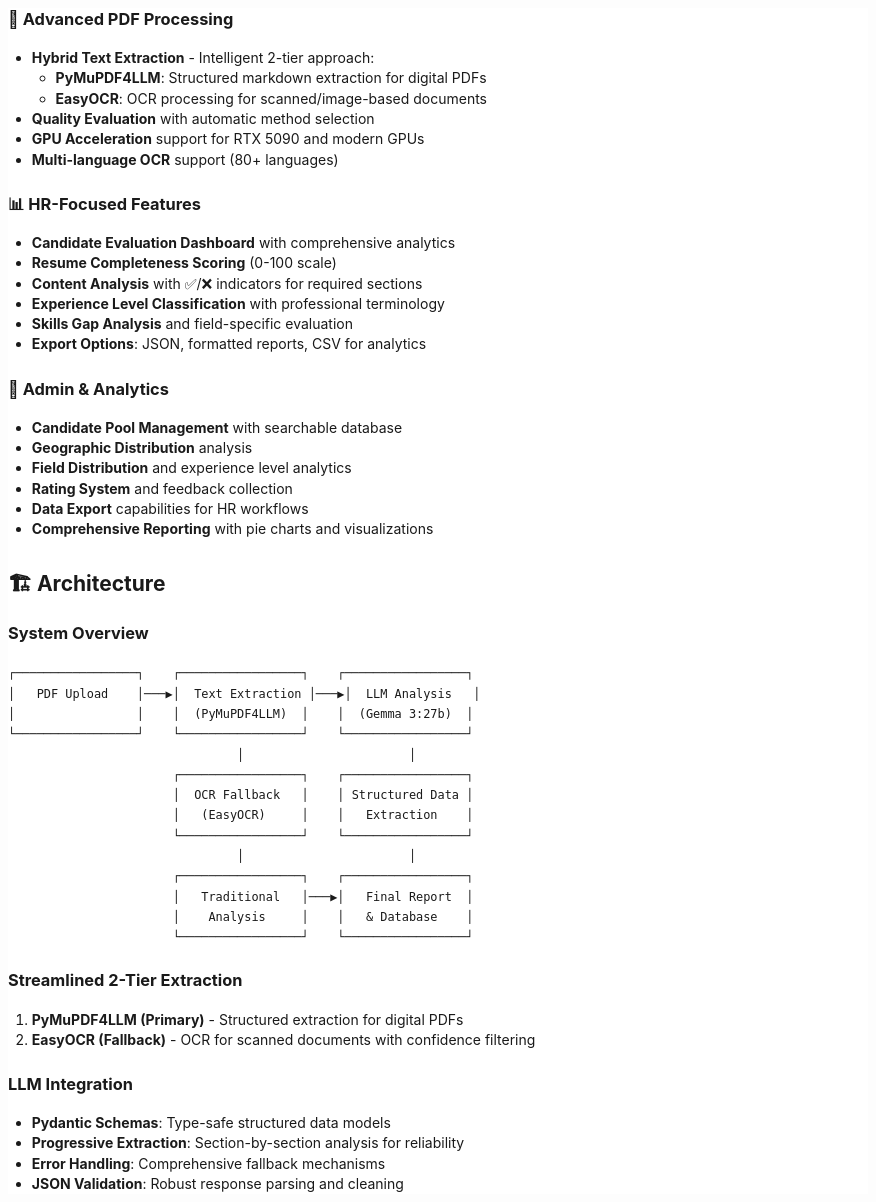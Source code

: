 ### 📄 **Advanced PDF Processing**
- **Hybrid Text Extraction** - Intelligent 2-tier approach:
  - **PyMuPDF4LLM**: Structured markdown extraction for digital PDFs
  - **EasyOCR**: OCR processing for scanned/image-based documents
- **Quality Evaluation** with automatic method selection
- **GPU Acceleration** support for RTX 5090 and modern GPUs
- **Multi-language OCR** support (80+ languages)

### 📊 **HR-Focused Features**
- **Candidate Evaluation Dashboard** with comprehensive analytics
- **Resume Completeness Scoring** (0-100 scale)
- **Content Analysis** with ✅/❌ indicators for required sections
- **Experience Level Classification** with professional terminology
- **Skills Gap Analysis** and field-specific evaluation
- **Export Options**: JSON, formatted reports, CSV for analytics

### 🎯 **Admin & Analytics**
- **Candidate Pool Management** with searchable database
- **Geographic Distribution** analysis
- **Field Distribution** and experience level analytics
- **Rating System** and feedback collection
- **Data Export** capabilities for HR workflows
- **Comprehensive Reporting** with pie charts and visualizations

## 🏗️ Architecture

### **System Overview**
```
┌─────────────────┐    ┌─────────────────┐    ┌─────────────────┐
│   PDF Upload    │───▶│  Text Extraction │───▶│  LLM Analysis   │
│                 │    │  (PyMuPDF4LLM)  │    │  (Gemma 3:27b)  │
└─────────────────┘    └─────────────────┘    └─────────────────┘
                                │                       │
                       ┌─────────────────┐    ┌─────────────────┐
                       │  OCR Fallback   │    │ Structured Data │
                       │   (EasyOCR)     │    │   Extraction    │
                       └─────────────────┘    └─────────────────┘
                                │                       │
                       ┌─────────────────┐    ┌─────────────────┐
                       │   Traditional   │───▶│   Final Report  │
                       │    Analysis     │    │   & Database    │
                       └─────────────────┘    └─────────────────┘
```

### **Streamlined 2-Tier Extraction**
1. **PyMuPDF4LLM (Primary)** - Structured extraction for digital PDFs
2. **EasyOCR (Fallback)** - OCR for scanned documents with confidence filtering

### **LLM Integration**
- **Pydantic Schemas**: Type-safe structured data models
- **Progressive Extraction**: Section-by-section analysis for reliability
- **Error Handling**: Comprehensive fallback mechanisms
- **JSON Validation**: Robust response parsing and cleaning
